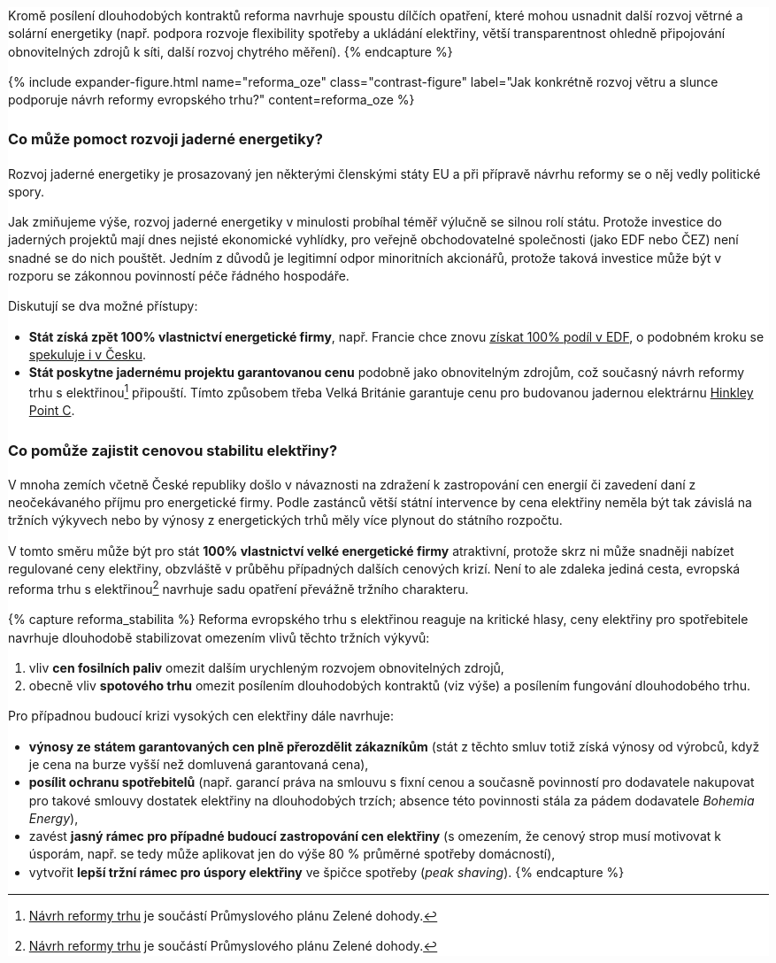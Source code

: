Kromě posílení dlouhodobých kontraktů reforma navrhuje spoustu dílčích opatření, které mohou usnadnit další rozvoj větrné a solární energetiky (např. podpora rozvoje flexibility spotřeby a ukládání elektřiny, větší transparentnost ohledně připojování obnovitelných zdrojů k síti, další rozvoj chytrého měření).
{% endcapture %}

{% include expander-figure.html
    name="reforma_oze"
    class="contrast-figure"
    label="Jak konkrétně rozvoj větru a slunce podporuje návrh reformy evropského trhu?"
    content=reforma_oze
%}

### Co může pomoct rozvoji jaderné energetiky?

Rozvoj jaderné energetiky je prosazovaný jen některými členskými státy EU a při přípravě návrhu reformy se o něj vedly politické spory.

Jak zmiňujeme výše, rozvoj jaderné energetiky v minulosti probíhal téměř výlučně se silnou rolí státu. Protože investice do jaderných projektů mají dnes nejisté ekonomické vyhlídky, pro veřejně obchodovatelné společnosti (jako EDF nebo ČEZ) není snadné se do nich pouštět. Jedním z důvodů je legitimní odpor minoritních akcionářů, protože taková investice může být v rozporu se zákonnou povinností péče řádného hospodáře.

Diskutují se dva možné přístupy:
- **Stát získá zpět 100% vlastnictví energetické firmy**, např. Francie chce znovu [získat 100% podíl v EDF](https://www.reuters.com/business/energy/france-keeps-edf-buyout-offer-12-euros-per-share-filing-2022-10-04/), o podobném kroku se [spekuluje i v Česku](https://www.seznamzpravy.cz/clanek/ekonomika-firmy-prehledne-vyparilo-se-100-miliard-proc-je-kolem-cez-takovy-povyk-231252).
- **Stát poskytne jadernému projektu garantovanou cenu** podobně jako obnovitelným zdrojům, což současný návrh reformy trhu s elektřinou[^reforma] připouští. Tímto způsobem třeba Velká Británie garantuje cenu pro budovanou jadernou elektrárnu [Hinkley Point C](https://en.wikipedia.org/wiki/Hinkley_Point_C_nuclear_power_station).

### Co pomůže zajistit cenovou stabilitu elektřiny?

V mnoha zemích včetně České republiky došlo v návaznosti na zdražení k zastropování cen energií či zavedení daní z neočekávaného příjmu pro energetické firmy. Podle zastánců větší státní intervence by cena elektřiny neměla být tak závislá na tržních výkyvech nebo by výnosy z energetických trhů měly více plynout do státního rozpočtu.

V tomto směru může být pro stát **100% vlastnictví velké energetické firmy** atraktivní, protože skrz ni může snadněji nabízet regulované ceny elektřiny, obzvláště v průběhu případných dalších cenových krizí. Není to ale zdaleka jediná cesta, evropská reforma trhu s elektřinou[^reforma] navrhuje sadu opatření převážně tržního charakteru.

{% capture reforma_stabilita %}
Reforma evropského trhu s elektřinou reaguje na kritické hlasy, ceny elektřiny pro spotřebitele navrhuje dlouhodobě stabilizovat omezením vlivů těchto tržních výkyvů:
1. vliv **cen fosilních paliv** omezit dalším urychleným rozvojem obnovitelných zdrojů,
2. obecně vliv **spotového trhu** omezit posílením dlouhodobých kontraktů (viz výše) a posílením fungování dlouhodobého trhu.

Pro případnou budoucí krizi vysokých cen elektřiny dále navrhuje:
- **výnosy ze státem garantovaných cen plně přerozdělit zákazníkům** (stát z těchto smluv totiž získá výnosy od výrobců, když je cena na burze vyšší než domluvená garantovaná cena),
- **posílit ochranu spotřebitelů** (např. garancí práva na smlouvu s fixní cenou a současně povinností pro dodavatele nakupovat pro takové smlouvy dostatek elektřiny na dlouhodobých trzích; absence této povinnosti stála za pádem dodavatele _Bohemia Energy_),
- zavést **jasný rámec pro případné budoucí zastropování cen elektřiny** (s omezením, že cenový strop musí motivovat k úsporám, např. se tedy může aplikovat jen do výše 80 % průměrné spotřeby domácností),
- vytvořit **lepší tržní rámec pro úspory elektřiny** ve špičce spotřeby (_peak shaving_).
{% endcapture %}


[^Francie]: Lze to ilustrovat na příkladu Francie, kde podnik Électricité de France byl založený jako státní roku 1946 a k částečné privatizaci došlo teprve roku 2004. ČEZ byl založený roku 1946 a k částečné privatizaci ČEZu došlo u nás v 90. letech
[^regulace]: [Koncept přirozeného monopolu](https://www.investopedia.com/terms/n/natural_monopoly.asp) označuje situaci, kdy se na trh obtížně dostávají noví hráči. U sítě s elektřinou (ale třeba i u železnic) dává smysl, aby postavenou infrastrukturu sdílely všechny subjekty a nebudovaly paralelní síť, která by vyžadovala vysoké náklady. Stát ovšem musí stanovit jasné podmínky, za kterých budou mít k vybudované infrastruktuře přístup všichni, tedy žádný subjekt nemůže blokovat svou konkurenci.
[^nekompatibilita]: Ke konci 19. století probíhala také takzvaná ["válka proudů"](https://cs.wikipedia.org/wiki/V%C3%A1lka_proud%C5%AF): komerční boj o to, zda se dominantní technologií stane stejnosměrný proud (podporovaný Thomasem Edisonem), nebo proud střídavý (podporovaný Georgem Westinghousem a Nikolou Teslou).
[^sjednocovani]: Zde je myšleno výraznější systematické sjednocování sítě jako takové. Už dříve existovaly snahy o sjednocení názvosloví či standardů, lze zmínit např. Mezinárodní elektrotechnický kongres či Mezinárodní elektrotechnickou komisi.
[^elektrifikace]: [438/1919 Sb.](https://www.aspi.cz/products/lawText/1/1339/1/2) Zákon ze dne 22. července 1919 o státní podpoře při zahájení soustavné elektrisace.
[^vseuzitecnost]: Těchto [všeužitečných elektrárenských společností](https://oenergetice.cz/elektrina/ceska-prenosova-a-distribucni-soustava-1-dil-elektrifikace-a-princip-funkce) bylo založeno 25.
[^znarodneni]: [100/1945 Sb.](https://www.aspi.cz/products/lawText/1/11990/1/2/dekret-c-100-1945-sb-o-znarodneni-dolu-a-nekterych-prumyslovych-podniku) Dekret prezidenta republiky ze dne 24. října 1945 o znárodnění dolů a některých průmyslových podniků
[^sjednoceni]: Do té doby [byly jednotlivé přenosové soustavy izolované](https://www.3pol.cz/cz/rubriky/fyzika-a-klasicka-energetika/2570-60-let-od-plne-elektrifikace-ceskoslovenska)
[^odstavky]: [Zastavení dodávek elektřiny](https://www.cez.cz/cs/o-cez/vzdelavani-a-vyzkum/vzdelavani-a-energetika-zabavne/energeti-ahistorie-a-soucasnost/vyznamna-data-ceske-energetiky) bylo nejprve prováděno nepředvídatelně, později regulovaně.
[^nesoulad]: [Nesoulad mezi náklady na výroby elektřiny a její cenou byl řešený státními dotacemi](https://www.cez.cz/cs/o-cez/vzdelavani-a-vyzkum/vzdelavani-a-energetika-zabavne/energeti-ahistorie-a-soucasnost/vyznamna-data-ceske-energetiky), ovšem později došlo k razantnímu zvýšení ceny elektřiny pro spotřebitele.
[^protesty]: [Demonstrace v Teplicích](https://ct24.ceskatelevize.cz/domaci/2975009-komunisticky-rezim-se-zacal-drolit-v-teplicich-ekologicke-demonstrace-ukazaly-ze-se) 13. listopadu proti znečištění ovzduší byla jednou z prvních protestních akcí na podzim roku 1989.
[^unbundling]: Unbundling lze nicméně provést různě – konkrétní forma byla v minulosti předmětem politických sporů. Jedna z variant funguje tak, že firma vlastnící elektrárny i distribuční či přenosovou soustavu nemusí nutně daný majetek prodat, rozhodovací práva spojená s distribuční soustavou lze totiž přesunout na nezávislého operátora, jehož úkolem je zaručit neutralitu a umožnit přístup jiných firem.
[^externalita]: Zpoplatnění uhlíku do ceny výroby elektřiny zahrnuje <glossary id="externalita">externality</glossary> spojené s produkcí CO<sub>2</sub>. Takové zpoplatnění stojí ekonomicky na [široce sdíleném přesvědčení](https://academiccommons.columbia.edu/doi/10.7916/d8-w2nc-4103), že povede k nákladově efektivní redukci emisí uhlíku. Objevují se ovšem i kritičtější hlasy, že tento nástroj k dosažení dekarbonizačních cílů [nestačí](https://www.pnas.org/doi/10.1073/pnas.2004093117) nebo [vůbec nepovede](https://newforum.org/en/studie/modern-climate-policy-moving-beyond-the-market-liberal-paradigm/).
[^oze]: Zmínit lze například tzv. Výkupní ceny (_feed-in tariff_), které spočívají v tom, že producent elektřiny z obnovitelných zdrojů má právo tuto elektřinu prodat za výkupní cenu garantovanou státem. Ta bývá vyšší než cena elektřiny na trhu – producentům se díky tomu vrací jejich investice do obnovitelných zdrojů a výroba elektřiny jim přináší zisk.
[^akcie]: [Zbytek akcionářů](https://www.cez.cz/cs/o-cez/cez/akcionari) jsou fyzické osoby (13,6 %) stejně jako různé investiční fondy a další právnické osoby (16,4 %).
[^ceps]: [Vyčlenění ČEPS](https://zpravy.aktualne.cz/denik-insider/zrozeni-imperia-skutecny-pribeh-spolecnosti-cez/r~i:insider:article:17913/) jakožto samostatné entity namísto pouhé divize v rámci ČEZu se odehrálo v roce 1998 v návaznosti na směrnici EU.
[^hraci]: V ČR se jedná o firmy jako E.ON, Centropol či Innogy. V minulosti byla významným hráčem také firma Bohemia Energy, ta ale zanikla kvůli finančním problémům v době energetické krize v roce 2021.
[^self-cannibalization]: V angličtině _self-cannibalization effect_, více je vysvětlen např. v učebnici [Open Electricity Economics](http://open-electricity-economics.org/book/text/07.html).
[^reforma]: [Návrh reformy trhu](https://ec.europa.eu/commission/presscorner/detail/en/ip_23_1591) je součástí Průmyslového plánu Zelené dohody.
[^dalsi-revize]: Revize trhu s elektřinou představená v březnu 2023 se připravovala poměrně rychle, proto nebyl čas dojednat komplikovanější změny, u kterých nebyl možný rychlý konsensus. Jeden směr dalších možných úprav pro příští reformní balíčky je posílení lokálních cenových signálů. Například dnes bývá cena elektřiny stejná na severu jako na jihu Německa i v momentech, kdy na severu je nadbytek elektřiny a na jihu nedostatek. Cílem lokálních cenových signálů je v ceně elektřiny lépe reflektovat místní možnosti výroby a přenosu elektřiny ze sousedních oblastí. Trh s elektřinou v USA je založen na _nodal pricing_, tedy na velmi lokálních cenových signálech.